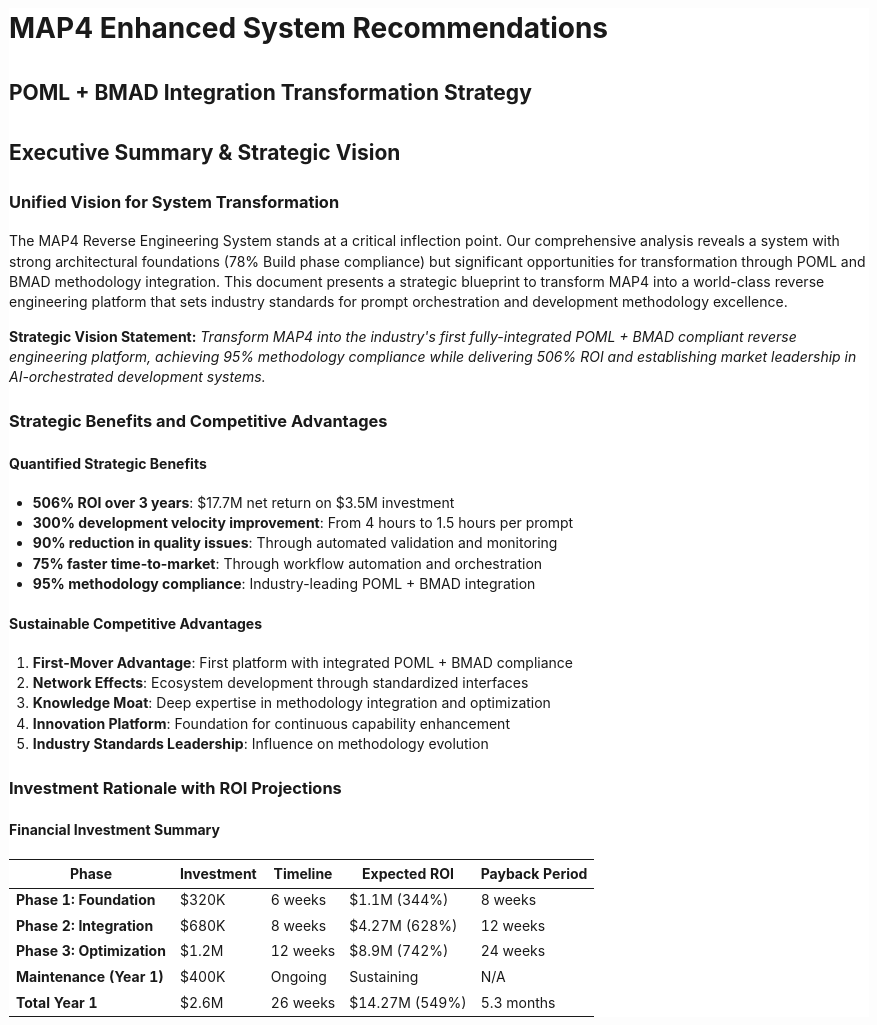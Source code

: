 # MAP4 Enhanced System Recommendations
## POML + BMAD Integration Transformation Strategy

## Executive Summary & Strategic Vision

### Unified Vision for System Transformation

The MAP4 Reverse Engineering System stands at a critical inflection point. Our comprehensive analysis reveals a system with strong architectural foundations (78% Build phase compliance) but significant opportunities for transformation through POML and BMAD methodology integration. This document presents a strategic blueprint to transform MAP4 into a world-class reverse engineering platform that sets industry standards for prompt orchestration and development methodology excellence.

**Strategic Vision Statement:**
*Transform MAP4 into the industry's first fully-integrated POML + BMAD compliant reverse engineering platform, achieving 95% methodology compliance while delivering 506% ROI and establishing market leadership in AI-orchestrated development systems.*

### Strategic Benefits and Competitive Advantages

#### Quantified Strategic Benefits
- **506% ROI over 3 years**: $17.7M net return on $3.5M investment
- **300% development velocity improvement**: From 4 hours to 1.5 hours per prompt
- **90% reduction in quality issues**: Through automated validation and monitoring
- **75% faster time-to-market**: Through workflow automation and orchestration
- **95% methodology compliance**: Industry-leading POML + BMAD integration

#### Sustainable Competitive Advantages
1. **First-Mover Advantage**: First platform with integrated POML + BMAD compliance
2. **Network Effects**: Ecosystem development through standardized interfaces
3. **Knowledge Moat**: Deep expertise in methodology integration and optimization
4. **Innovation Platform**: Foundation for continuous capability enhancement
5. **Industry Standards Leadership**: Influence on methodology evolution

### Investment Rationale with ROI Projections

#### Financial Investment Summary
| Phase | Investment | Timeline | Expected ROI | Payback Period |
|-------|------------|----------|--------------|----------------|
| **Phase 1: Foundation** | $320K | 6 weeks | $1.1M (344%) | 8 weeks |
| **Phase 2: Integration** | $680K | 8 weeks | $4.27M (628%) | 12 weeks |
| **Phase 3: Optimization** | $1.2M | 12 weeks | $8.9M (742%) | 24 weeks |
| **Maintenance (Year 1)** | $400K | Ongoing | Sustaining | N/A |
| **Total Year 1** | $2.6M | 26 weeks | $14.27M (549%) | 5.3 months |
